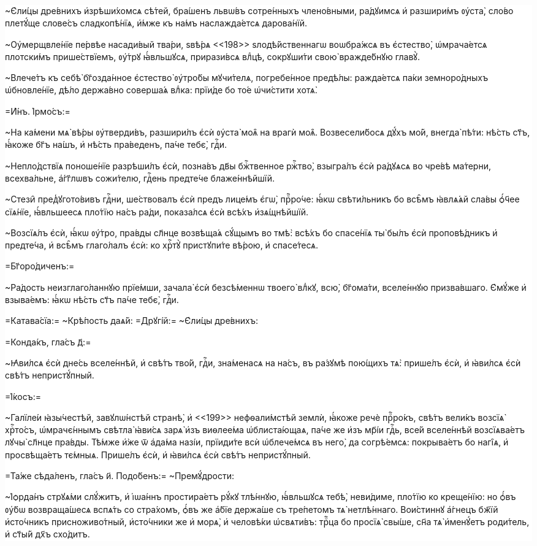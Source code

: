 ~Є҆ли́цы дре́внихъ и҆зрѣши́хомсѧ сѣ́тей, бра́шенъ львѡ́въ сотре́нныхъ
члено́вными, ра́дꙋимсѧ и҆ разшири́мъ ᲂу҆ста̀, сло́во плетꙋ́ще слове́съ
сладкопѣ́нїѧ, и҆́мже къ на́мъ наслажда́етсѧ дарова́нїй.

~Оу҆мерщвле́нїе пе́рвѣе насади́вый тва́ри, ѕвѣ́рѧ <<198>> ѕлодѣ́йственнагѡ
воѡбра́жсѧ въ є҆стество̀, ѡ҆мрача́етсѧ плотски́мъ прише́ствїемъ, ᲂу҆́трꙋ
ꙗ҆́вльшꙋсѧ, прирази́всѧ влⷣцѣ, сокрꙋши́ти свою̀ вражде́бнꙋю главꙋ̀.

~Влече́тъ къ себѣ̀ бг҃озда́нное є҆стество̀ ᲂу҆тро́бы мꙋчи́телѧ, погребе́нное
предѣ́лы: ражда́етсѧ па́ки земноро́дныхъ ѡ҆бновле́нїе, дѣ́ло держа́вно соверша́ѧ
влⷣка: прїи́де бо то́е ѡ҆чи́стити хотѧ̀.

=И҆́нъ. І҆рмо́съ:=

~На ка́мени мѧ̀ вѣ́ры ᲂу҆тверди́въ, разшири́лъ є҆сѝ ᲂу҆ста̀ моѧ̑ на врагѝ моѧ̑.
Возвесели́босѧ дꙋ́хъ мо́й, внегда̀ пѣ́ти: нѣ́сть ст҃ъ, ꙗ҆́коже бг҃ъ на́шъ, и҆
нѣ́сть пра́веденъ, па́че тебє̀, гдⷭ҇и.

~Непло́дствїѧ поноше́нїе разрѣши́лъ є҆сѝ, позна́въ дв҃ы бжⷭ҇твенное ржⷭ҇тво̀,
взыгра́лъ є҆сѝ ра́дꙋѧсѧ во чре́вѣ ма́терни, всехва́льне, а҆́гг҃лѡвъ сожи́телю,
гдⷭ҇ень предте́че блаже́ннѣйшїй.

~Стези̑ пред̾ꙋгото́вивъ гдⷭ҇ни, ше́ствовалъ є҆сѝ предъ лице́мъ є҆гѡ̀,
прⷪ҇ро́че: ꙗ҆́кѡ свѣти́льникъ бо всѣ̑мъ ꙗ҆влѧ́ѧй сла́вы ѻ҆́ч҃ее сїѧ́нїе,
ꙗ҆́вльшеесѧ пло́тїю на́съ ра́ди, показа́лсѧ є҆сѝ всѣ́хъ и҆зѧ́щнѣйшїй.

~Возсїѧ́лъ є҆сѝ, ꙗ҆́кѡ ᲂу҆́тро, пра́вды сл҃нце возвѣща́ѧ сꙋ́щымъ во тмѣ̀:
всѣ́хъ бо спасе́нїѧ ты̀ бы́лъ є҆сѝ проповѣ́дникъ и҆ предте́ча, и҆ всѣ̑мъ
глаго́лалъ є҆сѝ: ко хрⷭ҇тꙋ̀ пристꙋпи́те вѣ́рою, и҆ спасе́тесѧ.

=Бг҃оро́диченъ:=

~Ра́дость неизглаго́ланнꙋю прїе́мши, зачала̀ є҆сѝ безсѣ́меннѡ твоего̀ влⷣкꙋ,
всю̀, бг҃ома́ти, вселе́ннꙋю призва́вшаго. Є҆мꙋ́же и҆ взыва́емъ: ꙗ҆́кѡ нѣ́сть
ст҃ъ па́че тебє̀, гдⷭ҇и.

=Катава́сїа:= ~Крѣ́пость даѧ́й: =Дрꙋгі́й:= ~Є҆ли́цы дре́внихъ:

=Конда́къ, гла́съ д҃:=

~Ꙗ҆ви́лсѧ є҆сѝ дне́сь вселе́ннѣй, и҆ свѣ́тъ тво́й, гдⷭ҇и, зна́менасѧ на на́съ,
въ ра́зꙋмѣ пою́щихъ тѧ̀: прише́лъ є҆сѝ, и҆ ꙗ҆ви́лсѧ є҆сѝ свѣ́тъ непристꙋ́пный.

=І҆́косъ:=

~Галїле́и ꙗ҆зы́честѣй, завꙋлѡ́нстѣй странѣ̀, и҆ <<199>> нефѳали́мстѣй землѝ,
ꙗ҆́коже речѐ прⷪ҇ро́къ, свѣ́тъ вели́къ возсїѧ̀ хрⷭ҇то́съ, ѡ҆мрачє́ннымъ свѣтла̀
ꙗ҆ви́сѧ зарѧ̀ и҆зъ виѳлее́ма ѡ҆блиста́ющаѧ, па́че же и҆зъ мр҃і́и гдⷭ҇ь, все́й
вселе́ннѣй возсїѧва́етъ лꙋчы̀ сл҃нце пра́вды. Тѣ́мже и҆̀же ѿ а҆да́ма назі́и,
прїиди́те всѝ ѡ҆блече́мсѧ въ него̀, да согрѣ́емсѧ: покрыва́етъ бо нагі̑ѧ, и҆
просвѣща́етъ тє́мныѧ. Прише́лъ є҆сѝ, и҆ ꙗ҆ви́лсѧ є҆сѝ свѣ́тъ непристꙋ́пный.

=Та́же сѣда́ленъ, гла́съ и҃. Подо́бенъ:= ~Премꙋ́дрости:

~І҆ѻрда́нъ стрꙋѧ́ми слꙋ́житъ, и҆ і҆ѡа́ннъ простира́етъ рꙋ́кꙋ тлѣ́ннꙋю,
ꙗ҆́вльшꙋсѧ тебѣ̀, неви́диме, пло́тїю ко креще́нїю: но ѻ҆́въ ᲂу҆́бѡ возвраща́шесѧ
вспѧ́ть со стра́хомъ, ѻ҆́въ же а҆́бїе держа́ше съ тре́петомъ тѧ̀ нетлѣ́ннаго.
Вои́стиннꙋ а҆́гнецъ бж҃їй и҆сто́чникъ присноживо́тный, и҆сто́чники же и҆ морѧ̀,
и҆ человѣ́ки ѡ҆свѧти́въ: трⷪ҇ца бо просїѧ̀ свы́ше, сн҃а тѧ̀ и҆менꙋ́етъ
роди́тель, и҆ ст҃ы́й дх҃ъ схо́дитъ.
